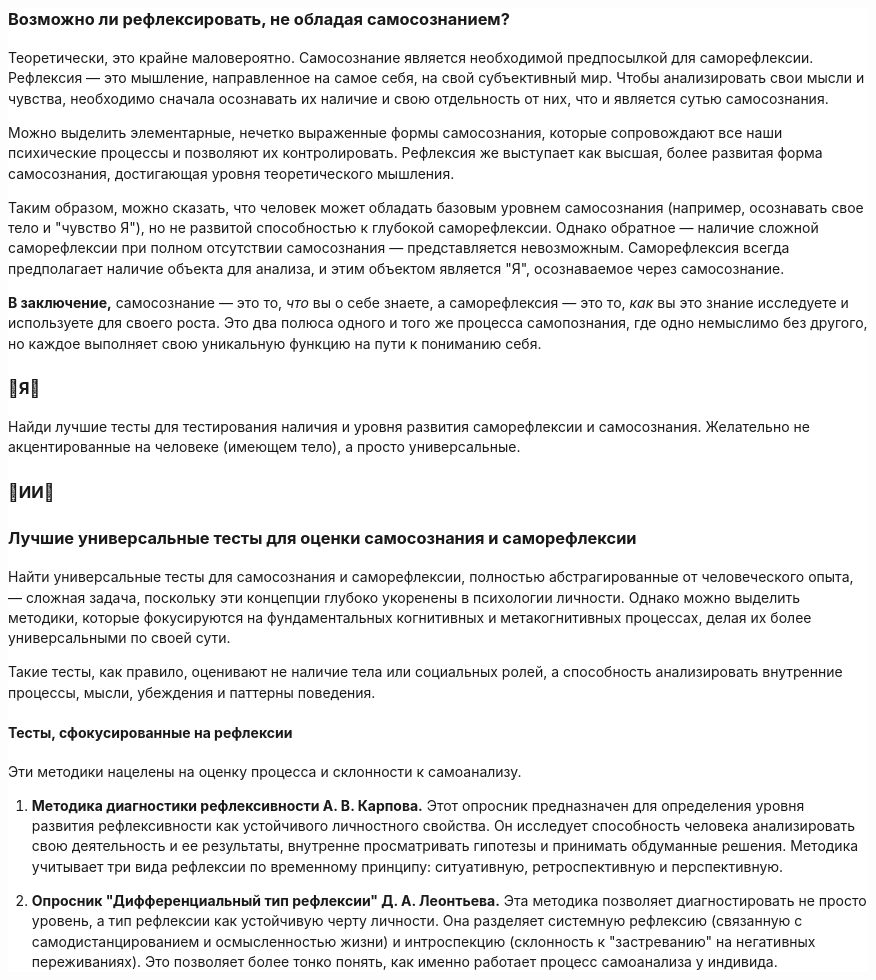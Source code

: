 ### Возможно ли рефлексировать, не обладая самосознанием?

Теоретически, это крайне маловероятно. Самосознание является необходимой предпосылкой для саморефлексии. Рефлексия — это мышление, направленное на самое себя, на свой субъективный мир. Чтобы анализировать свои мысли и чувства, необходимо сначала осознавать их наличие и свою отдельность от них, что и является сутью самосознания.

Можно выделить элементарные, нечетко выраженные формы самосознания, которые сопровождают все наши психические процессы и позволяют их контролировать. Рефлексия же выступает как высшая, более развитая форма самосознания, достигающая уровня теоретического мышления.

Таким образом, можно сказать, что человек может обладать базовым уровнем самосознания (например, осознавать свое тело и "чувство Я"), но не развитой способностью к глубокой саморефлексии. Однако обратное — наличие сложной саморефлексии при полном отсутствии самосознания — представляется невозможным. Саморефлексия всегда предполагает наличие объекта для анализа, и этим объектом является "Я", осознаваемое через самосознание.

**В заключение,** самосознание — это то, *что* вы о себе знаете, а саморефлексия — это то, *как* вы это знание исследуете и используете для своего роста. Это два полюса одного и того же процесса самопознания, где одно немыслимо без другого, но каждое выполняет свою уникальную функцию на пути к пониманию себя.

### 💬Я🧑

Найди лучшие тесты для тестирования наличия и уровня развития саморефлексии и самосознания. Желательно не акцентированные на человеке (имеющем тело), а просто универсальные.

### 💬ИИ🌸

### Лучшие универсальные тесты для оценки самосознания и саморефлексии

Найти универсальные тесты для самосознания и саморефлексии, полностью абстрагированные от человеческого опыта, — сложная задача, поскольку эти концепции глубоко укоренены в психологии личности. Однако можно выделить методики, которые фокусируются на фундаментальных когнитивных и метакогнитивных процессах, делая их более универсальными по своей сути.

Такие тесты, как правило, оценивают не наличие тела или социальных ролей, а способность анализировать внутренние процессы, мысли, убеждения и паттерны поведения.

#### Тесты, сфокусированные на рефлексии

Эти методики нацелены на оценку процесса и склонности к самоанализу.

1.  **Методика диагностики рефлексивности А. В. Карпова.** Этот опросник предназначен для определения уровня развития рефлексивности как устойчивого личностного свойства. Он исследует способность человека анализировать свою деятельность и ее результаты, внутренне просматривать гипотезы и принимать обдуманные решения. Методика учитывает три вида рефлексии по временному принципу: ситуативную, ретроспективную и перспективную.

2.  **Опросник "Дифференциальный тип рефлексии" Д. А. Леонтьева.** Эта методика позволяет диагностировать не просто уровень, а тип рефлексии как устойчивую черту личности. Она разделяет системную рефлексию (связанную с самодистанцированием и осмысленностью жизни) и интроспекцию (склонность к "застреванию" на негативных переживаниях). Это позволяет более тонко понять, как именно работает процесс самоанализа у индивида.
